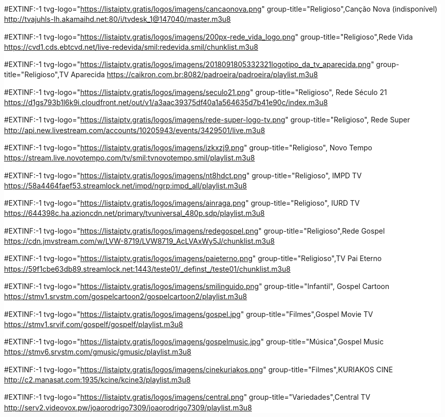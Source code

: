 #EXTINF:-1 tvg-logo="https://listaiptv.gratis/logos/imagens/cancaonova.png" group-title="Religioso",Canção Nova (indisponível)
http://tvajuhls-lh.akamaihd.net:80/i/tvdesk_1@147040/master.m3u8

#EXTINF:-1 tvg-logo="https://listaiptv.gratis/logos/imagens/200px-rede_vida_logo.png" group-title="Religioso",Rede Vida
https://cvd1.cds.ebtcvd.net/live-redevida/smil:redevida.smil/chunklist.m3u8

#EXTINF:-1 tvg-logo="https://listaiptv.gratis/logos/imagens/2018091805332321logotipo_da_tv_aparecida.png" group-title="Religioso",TV Aparecida
https://caikron.com.br:8082/padroeira/padroeira/playlist.m3u8

#EXTINF:-1 tvg-logo="https://listaiptv.gratis/logos/imagens/seculo21.png" group-title="Religioso", Rede Século 21
https://d1gs793b1l6k9i.cloudfront.net/out/v1/a3aac39375df40a1a564635d7b41e90c/index.m3u8

#EXTINF:-1 tvg-logo="https://listaiptv.gratis/logos/imagens/rede-super-logo-tv.png" group-title="Religioso", Rede Super
http://api.new.livestream.com/accounts/10205943/events/3429501/live.m3u8

#EXTINF:-1 tvg-logo="https://listaiptv.gratis/logos/imagens/izkxzj9.png" group-title="Religioso", Novo Tempo
https://stream.live.novotempo.com/tv/smil:tvnovotempo.smil/playlist.m3u8

#EXTINF:-1 tvg-logo="https://listaiptv.gratis/logos/imagens/nt8hdct.png" group-title="Religioso", IMPD TV
https://58a4464faef53.streamlock.net/impd/ngrp:impd_all/playlist.m3u8

#EXTINF:-1 tvg-logo="https://listaiptv.gratis/logos/imagens/ainraga.png" group-title="Religioso", IURD TV
https://644398c.ha.azioncdn.net/primary/tvuniversal_480p.sdp/playlist.m3u8

#EXTINF:-1 tvg-logo="https://listaiptv.gratis/logos/imagens/redegospel.png" group-title="Religioso",Rede Gospel
https://cdn.jmvstream.com/w/LVW-8719/LVW8719_AcLVAxWy5J/chunklist.m3u8

#EXTINF:-1 tvg-logo="https://listaiptv.gratis/logos/imagens/paieterno.png" group-title="Religioso",TV Pai Eterno
https://59f1cbe63db89.streamlock.net:1443/teste01/_definst_/teste01/chunklist.m3u8

#EXTINF:-1 tvg-logo="https://listaiptv.gratis/logos/imagens/smilinguido.png" group-title="Infantil", Gospel Cartoon
https://stmv1.srvstm.com/gospelcartoon2/gospelcartoon2/playlist.m3u8

#EXTINF:-1 tvg-logo="https://listaiptv.gratis/logos/imagens/gospel.jpg" group-title="Filmes",Gospel Movie TV
https://stmv1.srvif.com/gospelf/gospelf/playlist.m3u8

#EXTINF:-1 tvg-logo="https://listaiptv.gratis/logos/imagens/gospelmusic.jpg" group-title="Música",Gospel Music
https://stmv6.srvstm.com/gmusic/gmusic/playlist.m3u8

#EXTINF:-1 tvg-logo="https://listaiptv.gratis/logos/imagens/cinekuriakos.png" group-title="Filmes",KURIAKOS CINE
http://c2.manasat.com:1935/kcine/kcine3/playlist.m3u8

#EXTINF:-1 tvg-logo="https://listaiptv.gratis/logos/imagens/central.png" group-title="Variedades",Central TV
http://serv2.videovox.pw/joaorodrigo7309/joaorodrigo7309/playlist.m3u8
